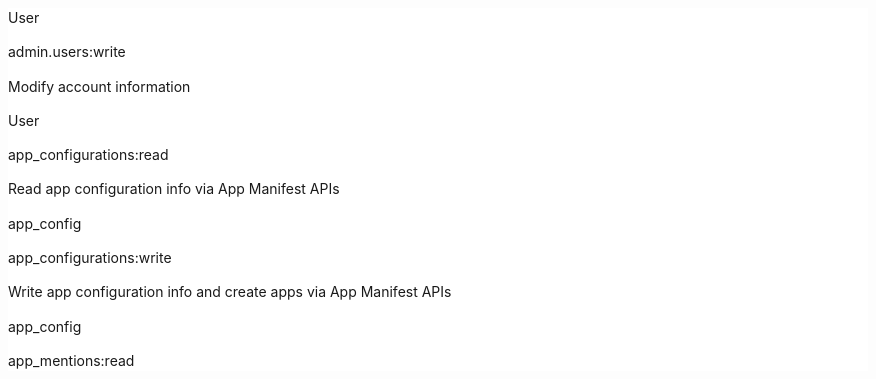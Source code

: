 User

</td>
</tr>
<tr>
<td valign="top">

admin.users:write

</td>
<td valign="top">

Modify account information

</td>
<td valign="top">

User

</td>
</tr>
<tr>
<td valign="top">

app\_configurations:read

</td>
<td valign="top">

Read app configuration info via App Manifest APIs

</td>
<td valign="top">

app\_config

</td>
</tr>
<tr>
<td valign="top">

app\_configurations:write

</td>
<td valign="top">

Write app configuration info and create apps via App Manifest APIs

</td>
<td valign="top">

app\_config

</td>
</tr>
<tr>
<td valign="top">

app\_mentions:read

</td>
<td valign="top">
